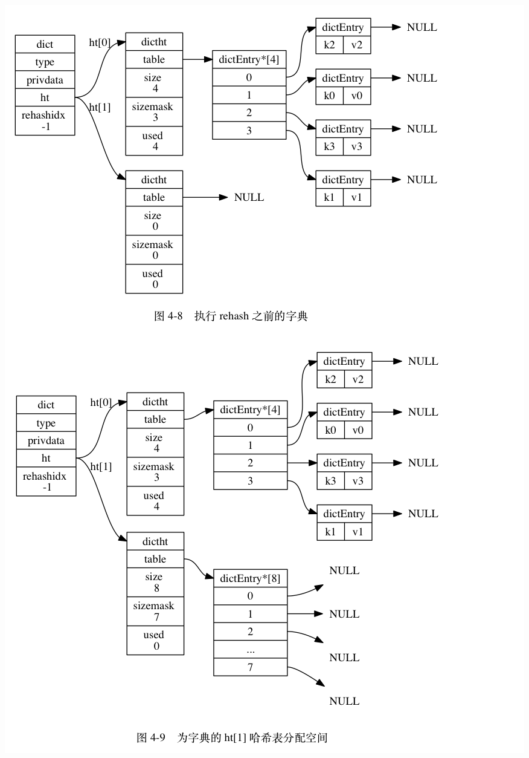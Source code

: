 ![image-20220208144338409](images/image-20220208144338409.png)

![image-20220208144450788](images/image-20220208144450788.png)